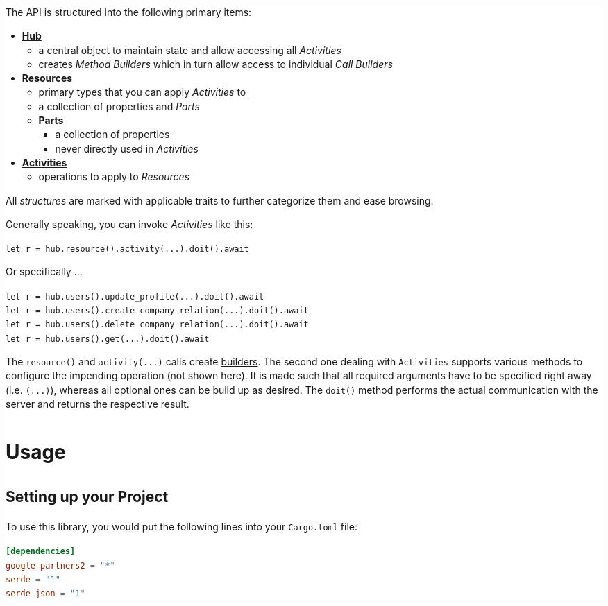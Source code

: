 The API is structured into the following primary items:

* **[Hub](https://docs.rs/google-partners2/7.0.0+20180925/google_partners2/Partners)**
    * a central object to maintain state and allow accessing all *Activities*
    * creates [*Method Builders*](https://docs.rs/google-partners2/7.0.0+20180925/google_partners2/common::MethodsBuilder) which in turn
      allow access to individual [*Call Builders*](https://docs.rs/google-partners2/7.0.0+20180925/google_partners2/common::CallBuilder)
* **[Resources](https://docs.rs/google-partners2/7.0.0+20180925/google_partners2/common::Resource)**
    * primary types that you can apply *Activities* to
    * a collection of properties and *Parts*
    * **[Parts](https://docs.rs/google-partners2/7.0.0+20180925/google_partners2/common::Part)**
        * a collection of properties
        * never directly used in *Activities*
* **[Activities](https://docs.rs/google-partners2/7.0.0+20180925/google_partners2/common::CallBuilder)**
    * operations to apply to *Resources*

All *structures* are marked with applicable traits to further categorize them and ease browsing.

Generally speaking, you can invoke *Activities* like this:

```Rust,ignore
let r = hub.resource().activity(...).doit().await
```

Or specifically ...

```ignore
let r = hub.users().update_profile(...).doit().await
let r = hub.users().create_company_relation(...).doit().await
let r = hub.users().delete_company_relation(...).doit().await
let r = hub.users().get(...).doit().await
```

The `resource()` and `activity(...)` calls create [builders][builder-pattern]. The second one dealing with `Activities`
supports various methods to configure the impending operation (not shown here). It is made such that all required arguments have to be
specified right away (i.e. `(...)`), whereas all optional ones can be [build up][builder-pattern] as desired.
The `doit()` method performs the actual communication with the server and returns the respective result.

# Usage

## Setting up your Project

To use this library, you would put the following lines into your `Cargo.toml` file:

```toml
[dependencies]
google-partners2 = "*"
serde = "1"
serde_json = "1"
```


[wiki-pod]: http://en.wikipedia.org/wiki/Plain_old_data_structure
[builder-pattern]: http://en.wikipedia.org/wiki/Builder_pattern
[google-go-api]: https://github.com/google/google-api-go-client
[repo-license]: https://github.com/Byron/google-apis-rsblob/main/LICENSE.md